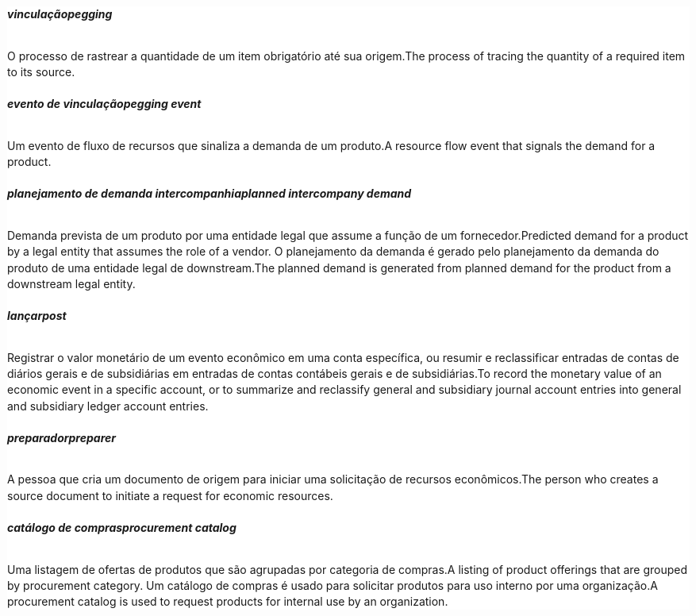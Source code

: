 ###### <a name="pegging"></a><span data-ttu-id="b924a-308">**vinculação**</span><span class="sxs-lookup"><span data-stu-id="b924a-308">**pegging**</span></span>

<span data-ttu-id="b924a-309">O processo de rastrear a quantidade de um item obrigatório até sua origem.</span><span class="sxs-lookup"><span data-stu-id="b924a-309">The process of tracing the quantity of a required item to its source.</span></span>

###### <a name="pegging-event"></a><span data-ttu-id="b924a-310">**evento de vinculação**</span><span class="sxs-lookup"><span data-stu-id="b924a-310">**pegging event**</span></span>

<span data-ttu-id="b924a-311">Um evento de fluxo de recursos que sinaliza a demanda de um produto.</span><span class="sxs-lookup"><span data-stu-id="b924a-311">A resource flow event that signals the demand for a product.</span></span>

###### <a name="planned-intercompany-demand"></a><span data-ttu-id="b924a-312">**planejamento de demanda intercompanhia**</span><span class="sxs-lookup"><span data-stu-id="b924a-312">**planned intercompany demand**</span></span>

<span data-ttu-id="b924a-313">Demanda prevista de um produto por uma entidade legal que assume a função de um fornecedor.</span><span class="sxs-lookup"><span data-stu-id="b924a-313">Predicted demand for a product by a legal entity that assumes the role of a vendor.</span></span> <span data-ttu-id="b924a-314">O planejamento da demanda é gerado pelo planejamento da demanda do produto de uma entidade legal de downstream.</span><span class="sxs-lookup"><span data-stu-id="b924a-314">The planned demand is generated from planned demand for the product from a downstream legal entity.</span></span>

###### <a name="post"></a><span data-ttu-id="b924a-315">**lançar**</span><span class="sxs-lookup"><span data-stu-id="b924a-315">**post**</span></span>

<span data-ttu-id="b924a-316">Registrar o valor monetário de um evento econômico em uma conta específica, ou resumir e reclassificar entradas de contas de diários gerais e de subsidiárias em entradas de contas contábeis gerais e de subsidiárias.</span><span class="sxs-lookup"><span data-stu-id="b924a-316">To record the monetary value of an economic event in a specific account, or to summarize and reclassify general and subsidiary journal account entries into general and subsidiary ledger account entries.</span></span>

###### <a name="preparer"></a><span data-ttu-id="b924a-317">**preparador**</span><span class="sxs-lookup"><span data-stu-id="b924a-317">**preparer**</span></span>

<span data-ttu-id="b924a-318">A pessoa que cria um documento de origem para iniciar uma solicitação de recursos econômicos.</span><span class="sxs-lookup"><span data-stu-id="b924a-318">The person who creates a source document to initiate a request for economic resources.</span></span>

###### <a name="procurement-catalog"></a><span data-ttu-id="b924a-319">**catálogo de compras**</span><span class="sxs-lookup"><span data-stu-id="b924a-319">**procurement catalog**</span></span>

<span data-ttu-id="b924a-320">Uma listagem de ofertas de produtos que são agrupadas por categoria de compras.</span><span class="sxs-lookup"><span data-stu-id="b924a-320">A listing of product offerings that are grouped by procurement category.</span></span> <span data-ttu-id="b924a-321">Um catálogo de compras é usado para solicitar produtos para uso interno por uma organização.</span><span class="sxs-lookup"><span data-stu-id="b924a-321">A procurement catalog is used to request products for internal use by an organization.</span></span>
